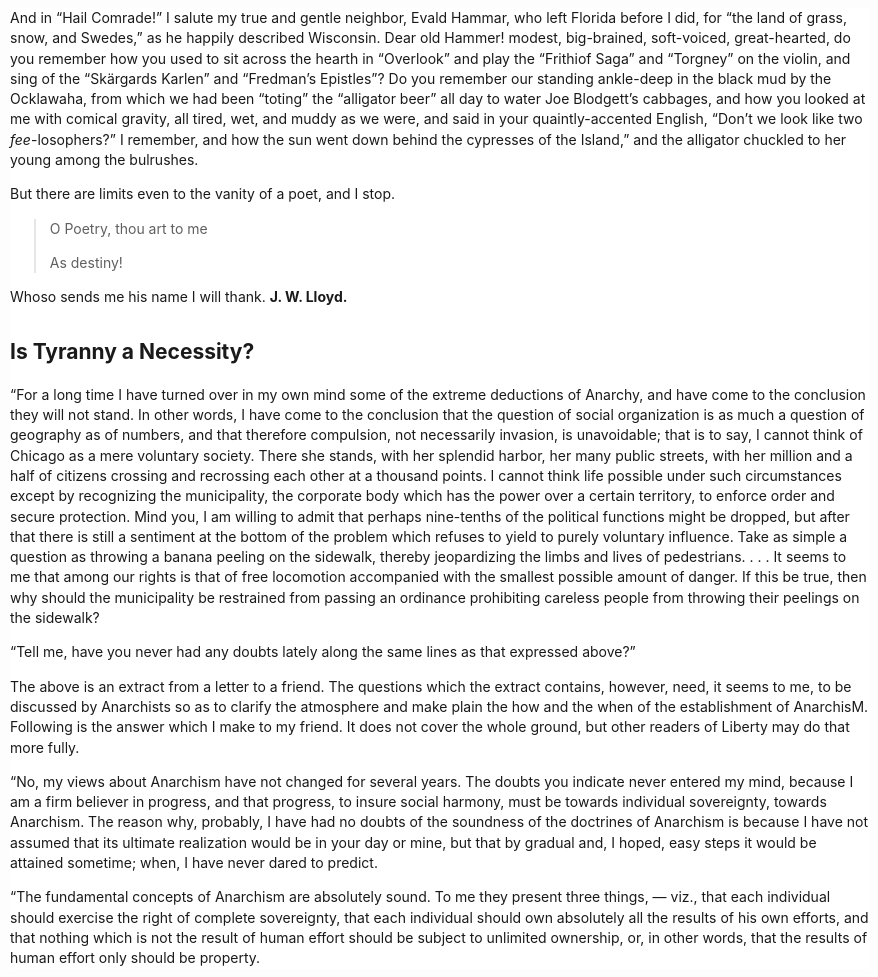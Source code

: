 And in “Hail Comrade!” I salute my true and gentle neighbor, Evald Hammar, who left Florida before I did, for “the land of grass, snow, and Swedes,” as he happily described Wisconsin. Dear old Hammer! modest, big-brained, soft-voiced, great-hearted, do you remember how you used to sit across the hearth in “Overlook” and play the “Frithiof Saga” and “Torgney” on the violin, and sing of the “Skärgards Karlen” and “Fredman’s Epistles”? Do you remember our standing ankle-deep in the black mud by the Ocklawaha, from which we had been “toting” the “alligator beer” all day to water Joe Blodgett’s cabbages, and how you looked at me with comical gravity, all tired, wet, and muddy as we were, and said in your quaintly-accented English, “Don’t we look like two *fee*-losophers?” I remember, and how the sun went down behind the cypresses of the Island,” and the alligator chuckled to her young among the bulrushes.

But there are limits even to the vanity of a poet, and I stop.

> O Poetry, thou art to me
>
> As destiny!

Whoso sends me his name I will thank. **J\. W\. Lloyd.**

## Is Tyranny a Necessity?

“For a long time I have turned over in my own mind some of the extreme deductions of Anarchy, and have come to the conclusion they will not stand. In other words, I have come to the conclusion that the question of social organization is as much a question of geography as of numbers, and that therefore compulsion, not necessarily invasion, is unavoidable; that is to say, I cannot think of Chicago as a mere voluntary society. There she stands, with her splendid harbor, her many public streets, with her million and a half of citizens crossing and recrossing each other at a thousand points. I cannot think life possible under such circumstances except by recognizing the municipality, the corporate body which has the power over a certain territory, to enforce order and secure protection. Mind you, I am willing to admit that perhaps nine-tenths of the political functions might be dropped, but after that there is still a sentiment at the bottom of the problem which refuses to yield to purely voluntary influence. Take as simple a question as throwing a banana peeling on the sidewalk, thereby jeopardizing the limbs and lives of pedestrians. . . . It seems to me that among our rights is that of free locomotion accompanied with the smallest possible amount of danger. If this be true, then why should the municipality be restrained from passing an ordinance prohibiting careless people from throwing their peelings on the sidewalk?

“Tell me, have you never had any doubts lately along the same lines as that expressed above?”

The above is an extract from a letter to a friend. The questions which the extract contains, however, need, it seems to me, to be discussed by Anarchists so as to clarify the atmosphere and make plain the how and the when of the establishment of AnarchisM. Following is the answer which I make to my friend. It does not cover the whole ground, but other readers of Liberty may do that more fully.

“No, my views about Anarchism have not changed for several years. The doubts you indicate never entered my mind, because I am a firm believer in progress, and that progress, to insure social harmony, must be towards individual sovereignty, towards Anarchism. The reason why, probably, I have had no doubts of the soundness of the doctrines of Anarchism is because I have not assumed that its ultimate realization would be in your day or mine, but that by gradual and, I hoped, easy steps it would be attained sometime; when, I have never dared to predict.

“The fundamental concepts of Anarchism are absolutely sound. To me they present three things, — viz., that each individual should exercise the right of complete sovereignty, that each individual should own absolutely all the results of his own efforts, and that nothing which is not the result of human effort should be subject to unlimited ownership, or, in other words, that the results of human effort only should be property.
